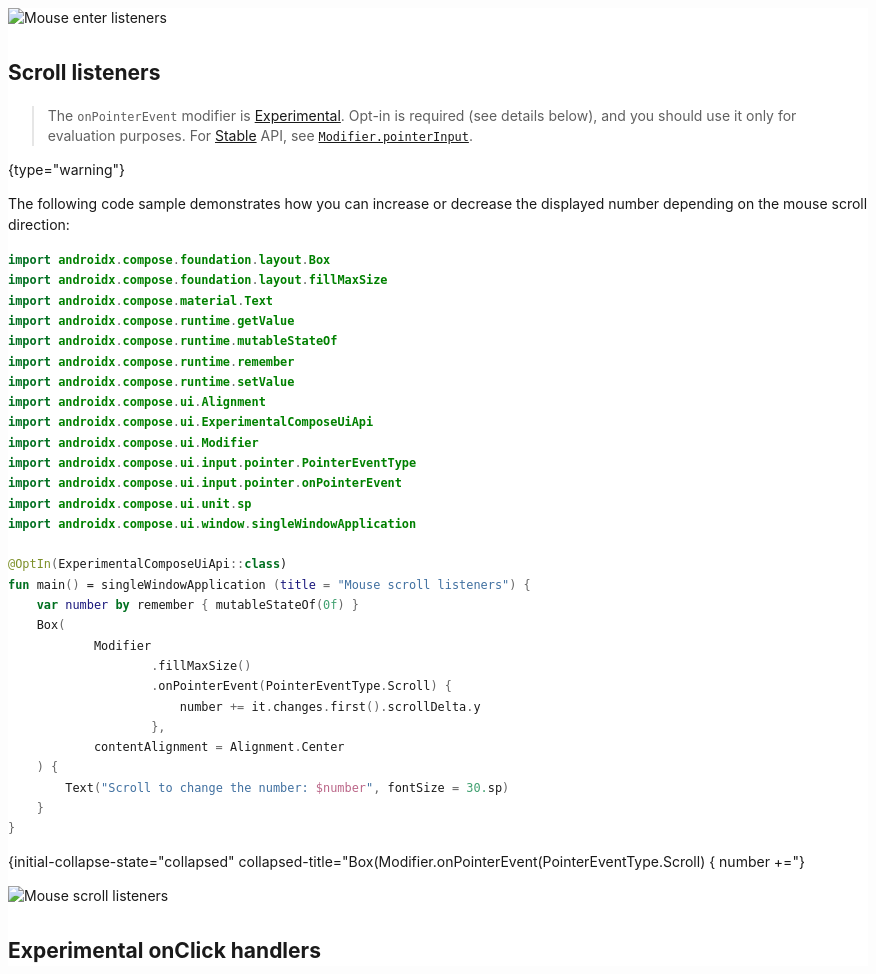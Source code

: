 <img src="compose-mouse-enter-listeners.png" alt="Mouse enter listeners" width="600" animated="true"/>

## Scroll listeners

> The `onPointerEvent` modifier is [Experimental](supported-platforms.md#compose-multiplatform-ui-framework-stability-levels). Opt-in is required (see details below),
> and you should use it only for evaluation purposes.
> For [Stable](supported-platforms.md#compose-multiplatform-ui-framework-stability-levels) API, see [`Modifier.pointerInput`](#listening-raw-events-in-commonmain-via-pointerinput).
>
{type="warning"}

The following code sample demonstrates how you can increase or decrease the displayed number depending on the mouse scroll direction:
```kotlin
import androidx.compose.foundation.layout.Box
import androidx.compose.foundation.layout.fillMaxSize
import androidx.compose.material.Text
import androidx.compose.runtime.getValue
import androidx.compose.runtime.mutableStateOf
import androidx.compose.runtime.remember
import androidx.compose.runtime.setValue
import androidx.compose.ui.Alignment
import androidx.compose.ui.ExperimentalComposeUiApi
import androidx.compose.ui.Modifier
import androidx.compose.ui.input.pointer.PointerEventType
import androidx.compose.ui.input.pointer.onPointerEvent
import androidx.compose.ui.unit.sp
import androidx.compose.ui.window.singleWindowApplication

@OptIn(ExperimentalComposeUiApi::class)
fun main() = singleWindowApplication (title = "Mouse scroll listeners") {
    var number by remember { mutableStateOf(0f) }
    Box(
            Modifier
                    .fillMaxSize()
                    .onPointerEvent(PointerEventType.Scroll) {
                        number += it.changes.first().scrollDelta.y
                    },
            contentAlignment = Alignment.Center
    ) {
        Text("Scroll to change the number: $number", fontSize = 30.sp)
    }
}
```
{initial-collapse-state="collapsed" collapsed-title="Box(Modifier.onPointerEvent(PointerEventType.Scroll) { number +="}

<img src="compose-mouse-scroll-listeners.png" alt="Mouse scroll listeners" width="600" animated="true"/>

## Experimental onClick handlers

